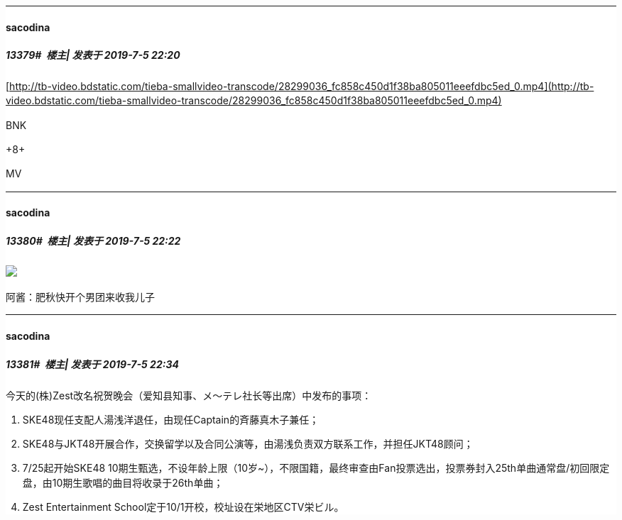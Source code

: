 




-----

####  sacodina  
##### 13379#         楼主| 发表于 2019-7-5 22:20




[http://tb-video.bdstatic.com/tieba-smallvideo-transcode/28299036_fc858c450d1f38ba805011eeefdbc5ed_0.mp4](http://tb-video.bdstatic.com/tieba-smallvideo-transcode/28299036_fc858c450d1f38ba805011eeefdbc5ed_0.mp4)


BNK

+8+

MV







-----

####  sacodina  
##### 13380#         楼主| 发表于 2019-7-5 22:22



<img src="http://imgsrc.baidu.com/forum/w%3D580/sign=b681f79b76f0f736d8fe4c093a57b382/42468101a18b87d63a9a6afb090828381d30fdd1.jpg" referrerpolicy="no-referrer">


阿酱：肥秋快开个男团来收我儿子







-----

####  sacodina  
##### 13381#         楼主| 发表于 2019-7-5 22:34




今天的(株)Zest改名祝贺晚会（爱知县知事、メ～テレ社长等出席）中发布的事项：


1. SKE48现任支配人湯浅洋退任，由现任Captain的斉藤真木子兼任；

2. SKE48与JKT48开展合作，交换留学以及合同公演等，由湯浅负责双方联系工作，并担任JKT48顾问；

3. 7/25起开始SKE48 10期生甄选，不设年龄上限（10岁~），不限国籍，最终审查由Fan投票选出，投票券封入25th单曲通常盘/初回限定盘，由10期生歌唱的曲目将收录于26th单曲；

4. Zest Entertainment School定于10/1开校，校址设在栄地区CTV栄ビル。

